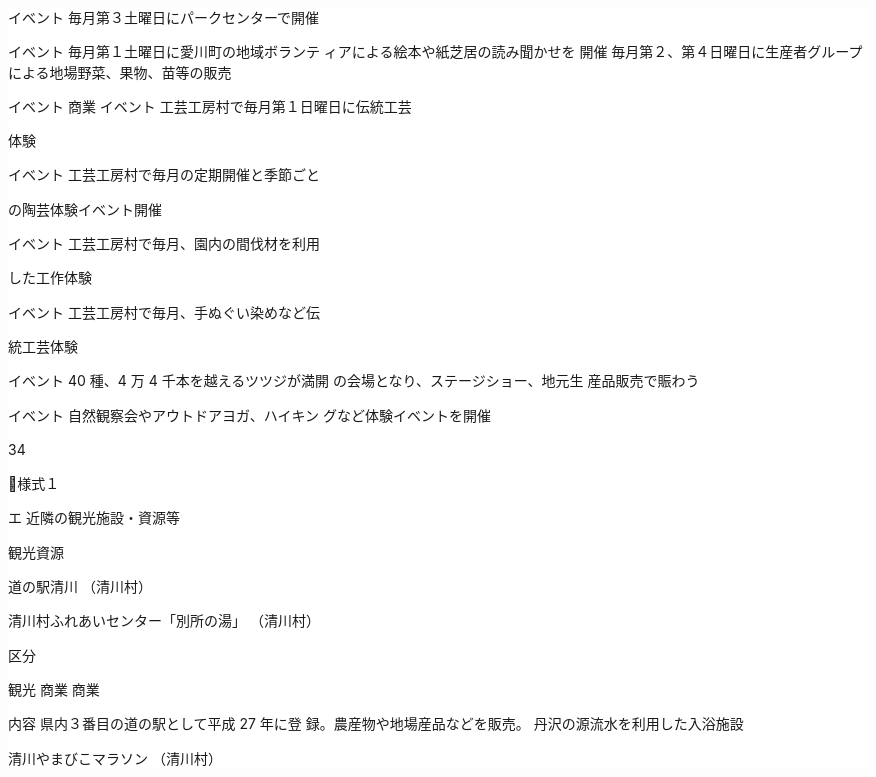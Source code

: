 イベント  毎月第３土曜日にパークセンターで開催

イベント  毎月第１土曜日に愛川町の地域ボランテ
ィアによる絵本や紙芝居の読み聞かせを
開催
毎月第２、第４日曜日に生産者グループ
による地場野菜、果物、苗等の販売

イベント
商業
イベント  工芸工房村で毎月第１日曜日に伝統工芸

体験

イベント  工芸工房村で毎月の定期開催と季節ごと

の陶芸体験イベント開催

イベント  工芸工房村で毎月、園内の間伐材を利用

した工作体験

イベント  工芸工房村で毎月、手ぬぐい染めなど伝

統工芸体験

イベント  40 種、4 万 4 千本を越えるツツジが満開
の会場となり、ステージショー、地元生
産品販売で賑わう

イベント  自然観察会やアウトドアヨガ、ハイキン
グなど体験イベントを開催

34

様式１

エ  近隣の観光施設・資源等

観光資源

道の駅清川
（清川村）

清川村ふれあいセンター「別所の湯」
（清川村）

区分

観光
商業
商業

内容
県内３番目の道の駅として平成 27 年に登
録。農産物や地場産品などを販売。
丹沢の源流水を利用した入浴施設

清川やまびこマラソン
（清川村）
